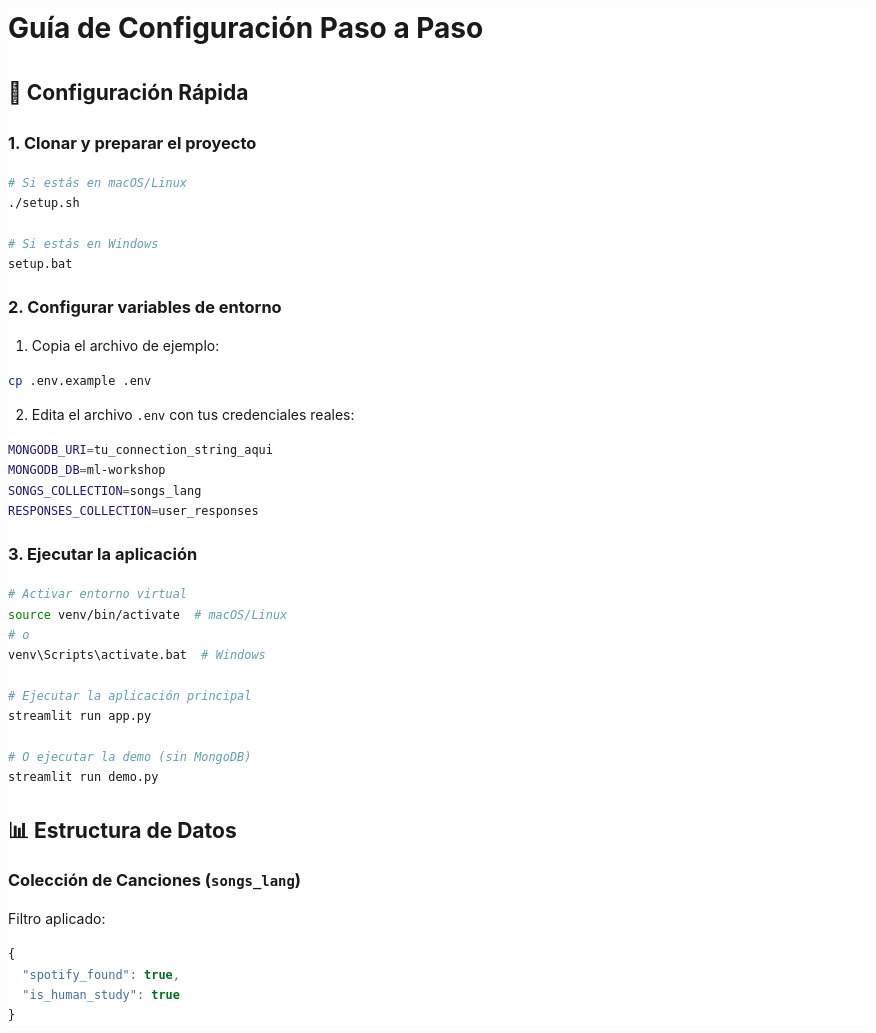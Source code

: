 # Guía de Configuración Paso a Paso

## 🚀 Configuración Rápida

### 1. Clonar y preparar el proyecto

```bash
# Si estás en macOS/Linux
./setup.sh

# Si estás en Windows
setup.bat
```

### 2. Configurar variables de entorno

1. Copia el archivo de ejemplo:
```bash
cp .env.example .env
```

2. Edita el archivo `.env` con tus credenciales reales:
```bash
MONGODB_URI=tu_connection_string_aqui
MONGODB_DB=ml-workshop
SONGS_COLLECTION=songs_lang
RESPONSES_COLLECTION=user_responses
```

### 3. Ejecutar la aplicación

```bash
# Activar entorno virtual
source venv/bin/activate  # macOS/Linux
# o
venv\Scripts\activate.bat  # Windows

# Ejecutar la aplicación principal
streamlit run app.py

# O ejecutar la demo (sin MongoDB)
streamlit run demo.py
```

## 📊 Estructura de Datos

### Colección de Canciones (`songs_lang`)

Filtro aplicado:
```javascript
{
  "spotify_found": true,
  "is_human_study": true
}
```
